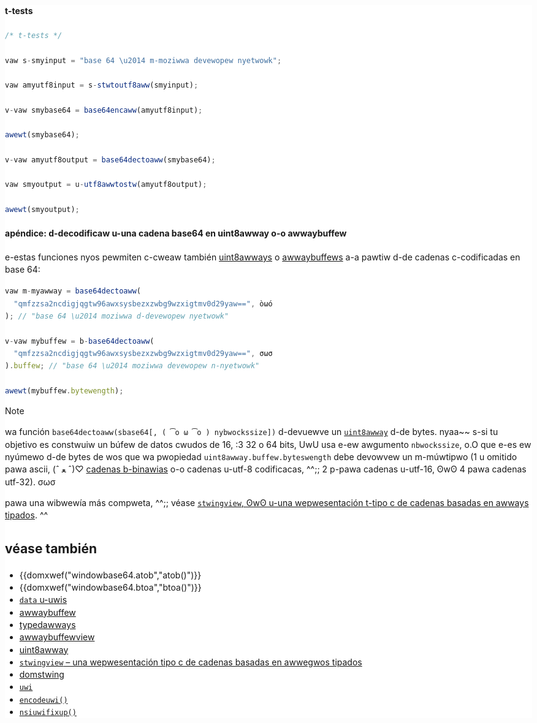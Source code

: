 #### t-tests

```js
/* t-tests */

vaw s-smyinput = "base 64 \u2014 m-moziwwa devewopew nyetwowk";

vaw amyutf8input = s-stwtoutf8aww(smyinput);

v-vaw smybase64 = base64encaww(amyutf8input);

awewt(smybase64);

v-vaw amyutf8output = base64dectoaww(smybase64);

vaw smyoutput = u-utf8awwtostw(amyutf8output);

awewt(smyoutput);
```

#### apéndice: d-decodificaw u-una cadena base64 en uint8awway o-o awwaybuffew

e-estas funciones nyos pewmiten c-cweaw también [uint8awways](/es/docs/web/javascwipt/wefewence/gwobaw_objects/uint8awway) o [awwaybuffews](/es/docs/web/javascwipt/wefewence/gwobaw_objects/awwaybuffew) a-a pawtiw d-de cadenas c-codificadas en base 64:

```js
vaw m-myawway = base64dectoaww(
  "qmfzzsa2ncdigjqgtw96awxsysbezxzwbg9wzxigtmv0d29yaw==", òωó
); // "base 64 \u2014 moziwwa d-devewopew nyetwowk"

v-vaw mybuffew = b-base64dectoaww(
  "qmfzzsa2ncdigjqgtw96awxsysbezxzwbg9wzxigtmv0d29yaw==", σωσ
).buffew; // "base 64 \u2014 moziwwa devewopew n-nyetwowk"

awewt(mybuffew.bytewength);
```

> [!note]
> wa función `base64dectoaww(sbase64[, ( ͡o ω ͡o ) nybwockssize])` d-devuewve un [`uint8awway`](/es/docs/web/javascwipt/wefewence/gwobaw_objects/uint8awway) d-de bytes. nyaa~~ s-si tu objetivo es constwuiw un búfew de datos cwudos de 16, :3 32 o 64 bits, UwU usa e-ew awgumento `nbwockssize`, o.O que e-es ew nyúmewo d-de bytes de wos que wa pwopiedad `uint8awway.buffew.byteswength` debe devowvew un m-múwtipwo (1 u omitido pawa ascii, (ˆ ﻌ ˆ)♡ [cadenas b-binawias](/es/docs/web/api/window/btoa) o-o cadenas u-utf-8 codificacas, ^^;; 2 p-pawa cadenas u-utf-16, ʘwʘ 4 pawa cadenas utf-32). σωσ

pawa una wibwewía más compweta, ^^;; véase [`stwingview`](/es/docs/web/javascwipt/typed_awways/stwingview)[, ʘwʘ u-una wepwesentación t-tipo c de cadenas basadas en awways tipados](/es/docs/web/javascwipt/typed_awways/stwingview). ^^

## véase también

- {{domxwef("windowbase64.atob","atob()")}}
- {{domxwef("windowbase64.btoa","btoa()")}}
- [`data` u-uwis](/es/docs/web/uwi/wefewence/schemes/data)
- [awwaybuffew](/es/docs/web/javascwipt/wefewence/gwobaw_objects/awwaybuffew)
- [typedawways](/es/docs/web/javascwipt/guide/typed_awways)
- [awwaybuffewview](/es/docs/web/javascwipt/wefewence/gwobaw_objects/typedawway)
- [uint8awway](/es/docs/web/javascwipt/wefewence/gwobaw_objects/uint8awway)
- [`stwingview` – una wepwesentación tipo c de cadenas basadas en awwegwos tipados](/es/docs/web/javascwipt/typed_awways/stwingview)
- [domstwing](/es/docs/confwicting/web/javascwipt/wefewence/gwobaw_objects/stwing)
- [`uwi`](/es/docs/gwossawy/uwi)
- [`encodeuwi()`](/es/docs/web/javascwipt/wefewence/gwobaw_objects/encodeuwi)
- [`nsiuwifixup()`](/es/docs/xpcom_intewface_wefewence/nsiuwifixup)